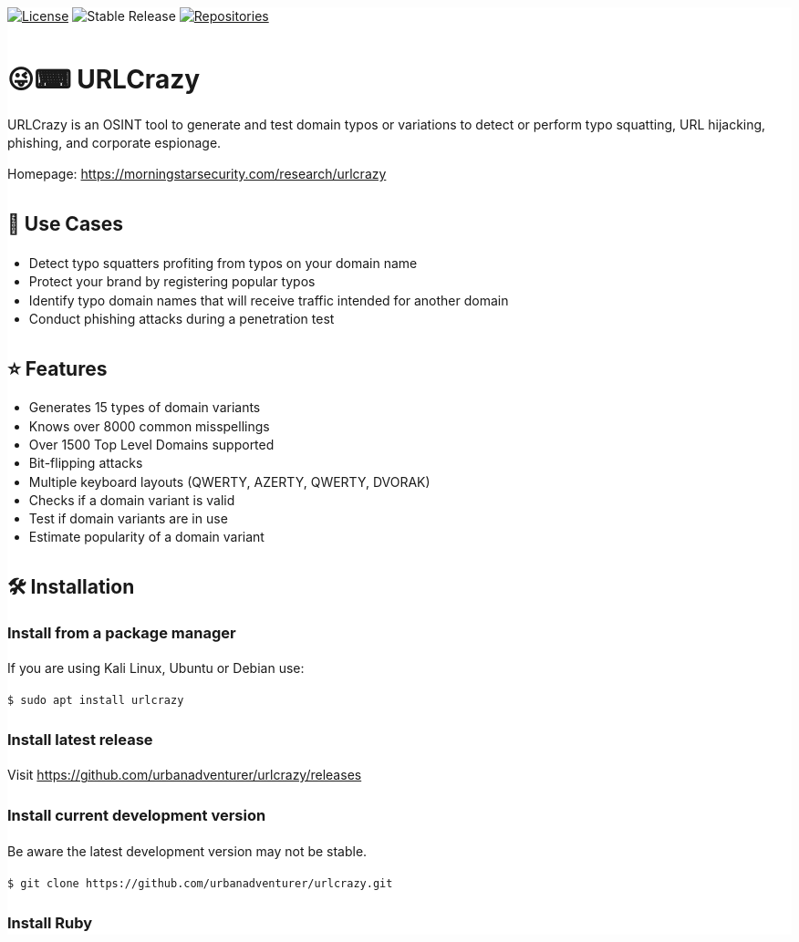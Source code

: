 [![License](https://img.shields.io/badge/license-Restricted-blue.svg)](https://raw.githubusercontent.com/urbanadventurer/urlcrazy/master/README.md) ![Stable Release](https://img.shields.io/badge/stable_release-0.7.3-blue.svg) [![Repositories](https://repology.org/badge/tiny-repos/urlcrazy.svg)](https://repology.org/project/urlcrazy/versions)

# 😜⌨ URLCrazy

URLCrazy is an OSINT tool to generate and test domain typos or variations to detect or perform typo squatting, URL hijacking, phishing, and corporate espionage.

Homepage:  https://morningstarsecurity.com/research/urlcrazy

## 🌟 Use Cases
* Detect typo squatters profiting from typos on your domain name
* Protect your brand by registering popular typos
* Identify typo domain names that will receive traffic intended for another domain
* Conduct phishing attacks during a penetration test

## ⭐ Features
* Generates 15 types of domain variants
* Knows over 8000 common misspellings
* Over 1500 Top Level Domains supported
* Bit-flipping attacks
* Multiple keyboard layouts (QWERTY, AZERTY, QWERTY, DVORAK)
* Checks if a domain variant is valid
* Test if domain variants are in use
* Estimate popularity of a domain variant


## 🛠 Installation

### Install from a package manager

If you are using Kali Linux, Ubuntu or Debian use:

`$ sudo apt install urlcrazy`


### Install latest release

Visit https://github.com/urbanadventurer/urlcrazy/releases


### Install current development version

Be aware the latest development version may not be stable.

`$ git clone https://github.com/urbanadventurer/urlcrazy.git`


### Install Ruby
